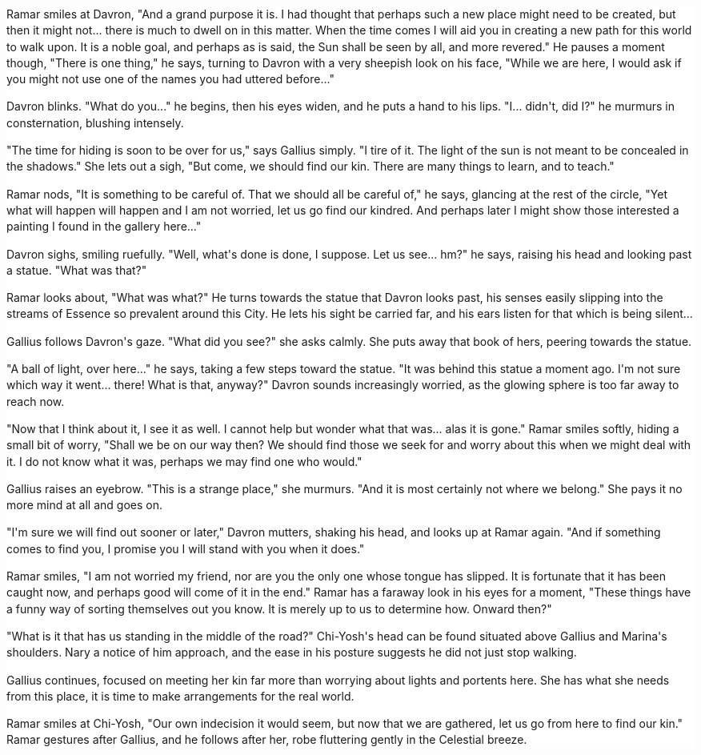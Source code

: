 Ramar smiles at Davron, "And a grand purpose it is. I had thought that perhaps such a new place might need to be created, but then it might not... there is much to dwell on in this matter. When the time comes I will aid you in creating a new path for this world to walk upon. It is a noble goal, and perhaps as is said, the Sun shall be seen by all, and more revered." He pauses a moment though, "There is one thing," he says, turning to Davron with a very sheepish look on his face, "While we are here, I would ask if you might not use one of the names you had uttered before..."

Davron blinks. "What do you..." he begins, then his eyes widen, and he puts a hand to his lips. "I... didn't, did I?" he murmurs in consternation, blushing intensely.

"The time for hiding is soon to be over for us," says Gallius simply. "I tire of it. The light of the sun is not meant to be concealed in the shadows." She lets out a sigh, "But come, we should find our kin. There are many things to learn, and to teach."

Ramar nods, "It is something to be careful of. That we should all be careful of," he says, glancing at the rest of the circle, "Yet what will happen will happen and I am not worried, let us go find our kindred. And perhaps later I might show those interested a painting I found in the gallery here..."

Davron sighs, smiling ruefully. "Well, what's done is done, I suppose. Let us see... hm?" he says, raising his head and looking past a statue. "What was that?"

Ramar looks about, "What was what?" He turns towards the statue that Davron looks past, his senses easily slipping into the streams of Essence so prevalent around this City. He lets his sight be carried far, and his ears listen for that which is being silent...

Gallius follows Davron's gaze. "What did you see?" she asks calmly. She puts away that book of hers, peering towards the statue.

"A ball of light, over here..." he says, taking a few steps toward the statue. "It was behind this statue a moment ago. I'm not sure which way it went... there! What is that, anyway?" Davron sounds increasingly worried, as the glowing sphere is too far away to reach now.

"Now that I think about it, I see it as well. I cannot help but wonder what that was... alas it is gone." Ramar smiles softly, hiding a small bit of worry, "Shall we be on our way then? We should find those we seek for and worry about this when we might deal with it. I do not know what it was, perhaps we may find one who would."

Gallius raises an eyebrow. "This is a strange place," she murmurs. "And it is most certainly not where we belong." She pays it no more mind at all and goes on.

"I'm sure we will find out sooner or later," Davron mutters, shaking his head, and looks up at Ramar again. "And if something comes to find you, I promise you I will stand with you when it does."

Ramar smiles, "I am not worried my friend, nor are you the only one whose tongue has slipped. It is fortunate that it has been caught now, and perhaps good will come of it in the end." Ramar has a faraway look in his eyes for a moment, "These things have a funny way of sorting themselves out you know. It is merely up to us to determine how. Onward then?"

"What is it that has us standing in the middle of the road?" Chi-Yosh's head can be found situated above Gallius and Marina's shoulders. Nary a notice of him approach, and the ease in his posture suggests he did not just stop walking.

Gallius continues, focused on meeting her kin far more than worrying about lights and portents here. She has what she needs from this place, it is time to make arrangements for the real world.

Ramar smiles at Chi-Yosh, "Our own indecision it would seem, but now that we are gathered, let us go from here to find our kin." Ramar gestures after Gallius, and he follows after her, robe fluttering gently in the Celestial breeze.
